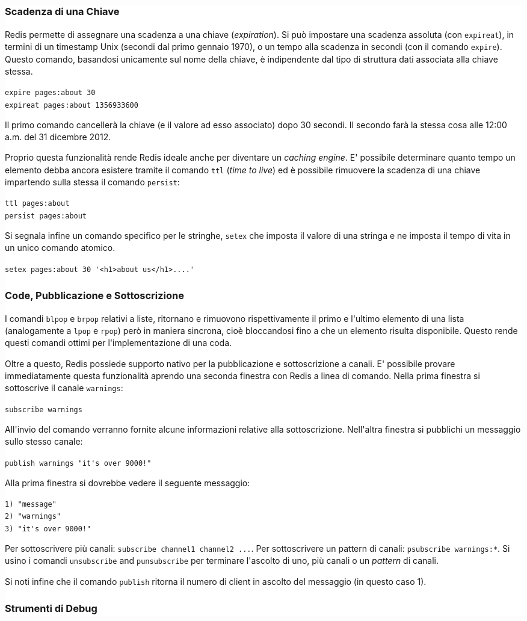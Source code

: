### Scadenza di una Chiave

Redis permette di assegnare una scadenza a una chiave (*expiration*). Si può impostare una scadenza assoluta (con `expireat`), in termini di un timestamp Unix (secondi dal primo gennaio 1970), o un tempo alla scadenza in secondi (con  il comando `expire`). Questo comando, basandosi unicamente sul nome della chiave, è indipendente dal tipo di struttura dati associata alla chiave stessa.

	expire pages:about 30
	expireat pages:about 1356933600

Il primo comando cancellerà la chiave (e il valore ad esso associato) dopo 30 secondi. Il secondo farà la stessa cosa alle 12:00 a.m. del 31 dicembre 2012.

Proprio questa funzionalità rende Redis ideale anche per diventare un *caching engine*. E' possibile determinare quanto tempo un elemento debba ancora esistere tramite il comando `ttl` (*time to live*) ed è possibile rimuovere la scadenza di una chiave impartendo sulla stessa il comando `persist`:

	ttl pages:about
	persist pages:about

Si segnala infine un comando specifico per le stringhe, `setex` che imposta il valore di una stringa e ne imposta il tempo di vita in un unico comando atomico.

	setex pages:about 30 '<h1>about us</h1>....'

### Code, Pubblicazione e Sottoscrizione

I comandi `blpop` e `brpop` relativi a liste, ritornano e rimuovono rispettivamente il primo e l'ultimo elemento di una lista (analogamente a `lpop` e `rpop`) però in maniera sincrona, cioè bloccandosi fino a che un elemento risulta disponibile. Questo rende questi comandi ottimi per l'implementazione di una coda.

Oltre a questo, Redis possiede supporto nativo per la pubblicazione e sottoscrizione a canali. E' possibile provare immediatamente questa funzionalità aprendo una seconda finestra con Redis a linea di comando. Nella prima finestra si sottoscrive il canale `warnings`:

	subscribe warnings

All'invio del comando verranno fornite alcune informazioni relative alla sottoscrizione. Nell'altra finestra si pubblichi un messaggio sullo stesso canale:

	publish warnings "it's over 9000!"

Alla prima finestra si dovrebbe vedere il seguente messaggio:

	1) "message"
	2) "warnings"
	3) "it's over 9000!"


Per sottoscrivere più canali: `subscribe channel1 channel2 ...`. Per sottoscrivere un pattern di canali: `psubscribe warnings:*`. Si usino i comandi `unsubscribe` and `punsubscribe` per terminare l'ascolto di uno, più canali o un *pattern* di canali.

Si noti infine che il comando `publish` ritorna il numero di client in ascolto del messaggio (in questo caso 1).

### Strumenti di Debug
